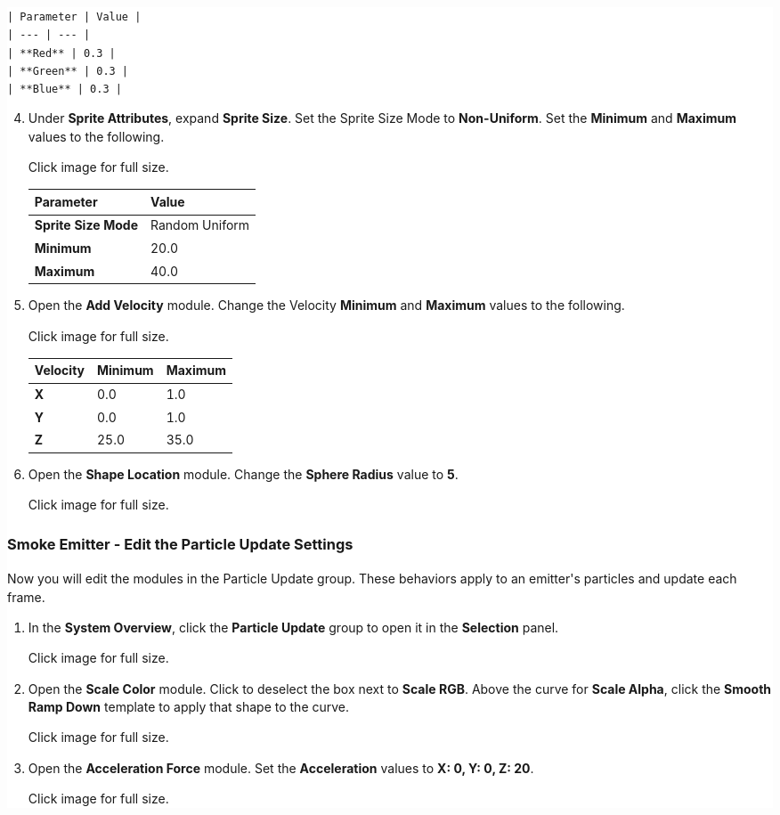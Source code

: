     | Parameter | Value |
    | --- | --- |
    | **Red** | 0.3 |
    | **Green** | 0.3 |
    | **Blue** | 0.3 |
    
4.  Under **Sprite Attributes**, expand **Sprite Size**. Set the Sprite Size Mode to **Non-Uniform**. Set the **Minimum** and **Maximum** values to the following.
    
    Click image for full size.
    
    | Parameter | Value |
    | --- | --- |
    | **Sprite Size Mode** | Random Uniform |
    | **Minimum** | 20.0 |
    | **Maximum** | 40.0 |
    
5.  Open the **Add Velocity** module. Change the Velocity **Minimum** and **Maximum** values to the following.
    
    Click image for full size.
    
    | Velocity | Minimum | Maximum |
    | --- | --- | --- |
    | **X** | 0.0 | 1.0 |
    | **Y** | 0.0 | 1.0 |
    | **Z** | 25.0 | 35.0 |
    
6.  Open the **Shape Location** module. Change the **Sphere Radius** value to **5**.
    
    Click image for full size.
    

### Smoke Emitter - Edit the Particle Update Settings

Now you will edit the modules in the Particle Update group. These behaviors apply to an emitter's particles and update each frame.

1.  In the **System Overview**, click the **Particle Update** group to open it in the **Selection** panel.
    
    Click image for full size.
    
2.  Open the **Scale Color** module. Click to deselect the box next to **Scale RGB**. Above the curve for **Scale Alpha**, click the **Smooth Ramp Down** template to apply that shape to the curve.
    
    Click image for full size.
    
3.  Open the **Acceleration Force** module. Set the **Acceleration** values to **X: 0, Y: 0, Z: 20**.
    
    Click image for full size.
    